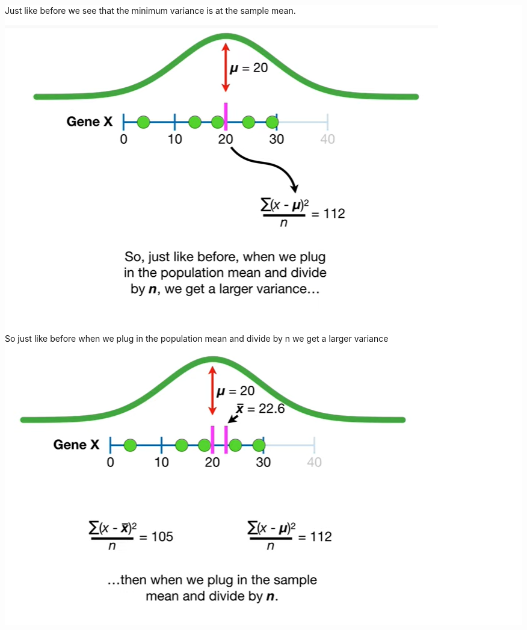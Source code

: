 Just like before we see that the minimum variance is at the sample mean.

![](media/STATQUEST-37-STATISTICS_FUNDAMENTALS-WHY_DIVIDING_BY_N_UNDERESTIMATES_THE_VARIANCE/image64.png)

So just like before when we plug in the population mean and divide by n
we get a larger variance

![](media/STATQUEST-37-STATISTICS_FUNDAMENTALS-WHY_DIVIDING_BY_N_UNDERESTIMATES_THE_VARIANCE/image65.png)
